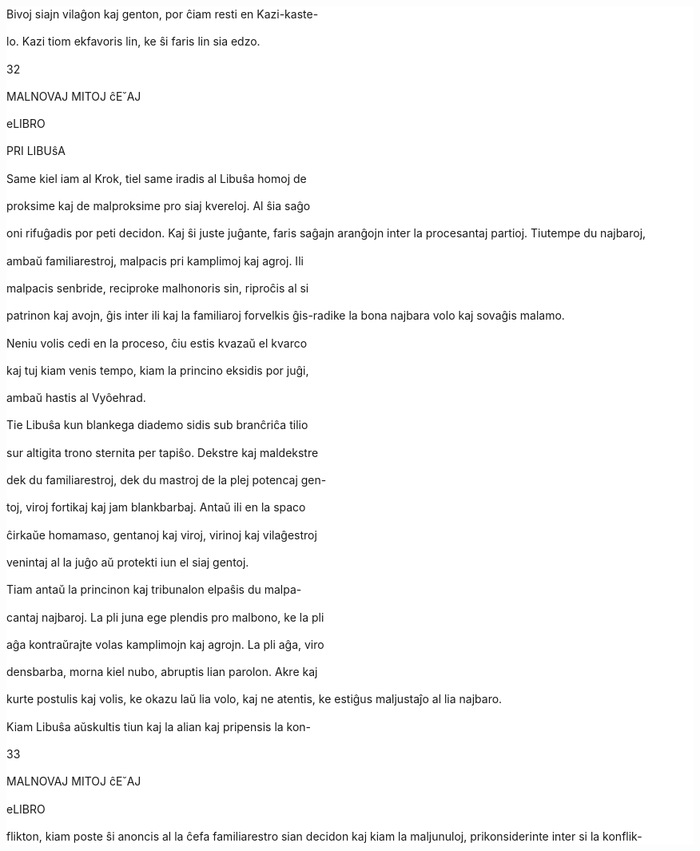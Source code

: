 Bivoj siajn vilaĝon kaj genton, por ĉiam resti en Kazi-kaste-

lo. Kazi tiom ekfavoris lin, ke ŝi faris lin sia edzo. 

32

MALNOVAJ MITOJ ĉE˘AJ

eLIBRO

PRI LIBUŝA

Same kiel iam al Krok, tiel same iradis al Libuŝa homoj de

proksime kaj de malproksime pro siaj kvereloj. Al ŝia saĝo

oni rifuĝadis por peti decidon. Kaj ŝi juste juĝante, faris saĝajn aranĝojn inter la procesantaj partioj. Tiutempe du najbaroj, 

ambaŭ familiarestroj, malpacis pri kamplimoj kaj agroj. Ili

malpacis senbride, reciproke malhonoris sin, riproĉis al si

patrinon kaj avojn, ĝis inter ili kaj la familiaroj forvelkis ĝis-radike la bona najbara volo kaj sovaĝis malamo. 

Neniu volis cedi en la proceso, ĉiu estis kvazaŭ el kvarco

kaj tuj kiam venis tempo, kiam la princino eksidis por juĝi, 

ambaŭ hastis al Vyôehrad. 

Tie Libuŝa kun blankega diademo sidis sub branĉriĉa tilio

sur altigita trono sternita per tapiŝo. Dekstre kaj maldekstre

dek du familiarestroj, dek du mastroj de la plej potencaj gen-

toj, viroj fortikaj kaj jam blankbarbaj. Antaŭ ili en la spaco

ĉirkaŭe homamaso, gentanoj kaj viroj, virinoj kaj vilaĝestroj

venintaj al la juĝo aŭ protekti iun el siaj gentoj. 

Tiam antaŭ la princinon kaj tribunalon elpaŝis du malpa-

cantaj najbaroj. La pli juna ege plendis pro malbono, ke la pli

aĝa kontraŭrajte volas kamplimojn kaj agrojn. La pli aĝa, viro

densbarba, morna kiel nubo, abruptis lian parolon. Akre kaj

kurte postulis kaj volis, ke okazu laŭ lia volo, kaj ne atentis, ke estiĝus maljustaĵo al lia najbaro. 

Kiam Libuŝa aŭskultis tiun kaj la alian kaj pripensis la kon-

33

MALNOVAJ MITOJ ĉE˘AJ

eLIBRO

flikton, kiam poste ŝi anoncis al la ĉefa familiarestro sian decidon kaj kiam la maljunuloj, prikonsiderinte inter si la konflik-
